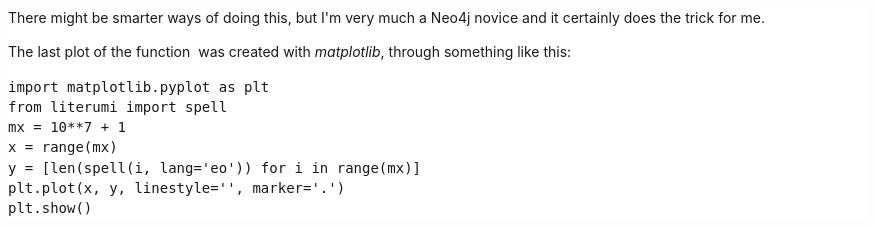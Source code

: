 There might be smarter ways of doing this, but I'm very much a Neo4j novice and it certainly does the trick for me.

The last plot of the function <span class='MathJax_Preview'><img src='http://localhost:8885/riemannhypothesis.info/wp-content/plugins/latex/cache/tex_a8988ce0f88f5292aa28b6e49f114d45.gif' style='vertical-align: middle; border: none; ' class='tex' alt="" /></span> was created with _matplotlib_, through something like this:

<pre>import matplotlib.pyplot as plt
from literumi import spell
mx = 10**7 + 1
x = range(mx)
y = [len(spell(i, lang='eo')) for i in range(mx)]
plt.plot(x, y, linestyle='', marker='.')
plt.show()</pre>

 [1]: http://localhost:8885/riemannhypothesis.info/wp-content/uploads/2016/10/en.png
 [2]: http://localhost:8885/riemannhypothesis.info/wp-content/uploads/2016/10/de.png
 [3]: http://localhost:8885/riemannhypothesis.info/wp-content/uploads/2016/10/da.png
 [4]: http://localhost:8885/riemannhypothesis.info/wp-content/uploads/2016/10/id.png
 [5]: http://localhost:8885/riemannhypothesis.info/wp-content/uploads/2016/10/eo.png
 [6]: http://localhost:8885/riemannhypothesis.info/wp-content/uploads/2016/10/no.png
 [7]: http://localhost:8885/riemannhypothesis.info/wp-content/uploads/2016/10/lt.png
 [8]: http://localhost:8885/riemannhypothesis.info/wp-content/uploads/2016/10/fr.png
 [9]: http://localhost:8885/riemannhypothesis.info/wp-content/uploads/2016/10/ru.png
 [10]: http://localhost:8885/riemannhypothesis.info/wp-content/uploads/2016/10/pl.png
 [11]: http://localhost:8885/riemannhypothesis.info/wp-content/uploads/2016/10/es.png
 [12]: http://localhost:8885/riemannhypothesis.info/wp-content/uploads/2016/10/pt_BR.png
 [13]: http://localhost:8885/riemannhypothesis.info/wp-content/uploads/2016/10/lv.png
 [14]: http://localhost:8885/riemannhypothesis.info/wp-content/uploads/2016/10/binary.png
 [15]: http://localhost:8885/riemannhypothesis.info/wp-content/uploads/2016/10/roman.png
 [16]: http://localhost:8885/riemannhypothesis.info/wp-content/uploads/2016/10/plot007.png